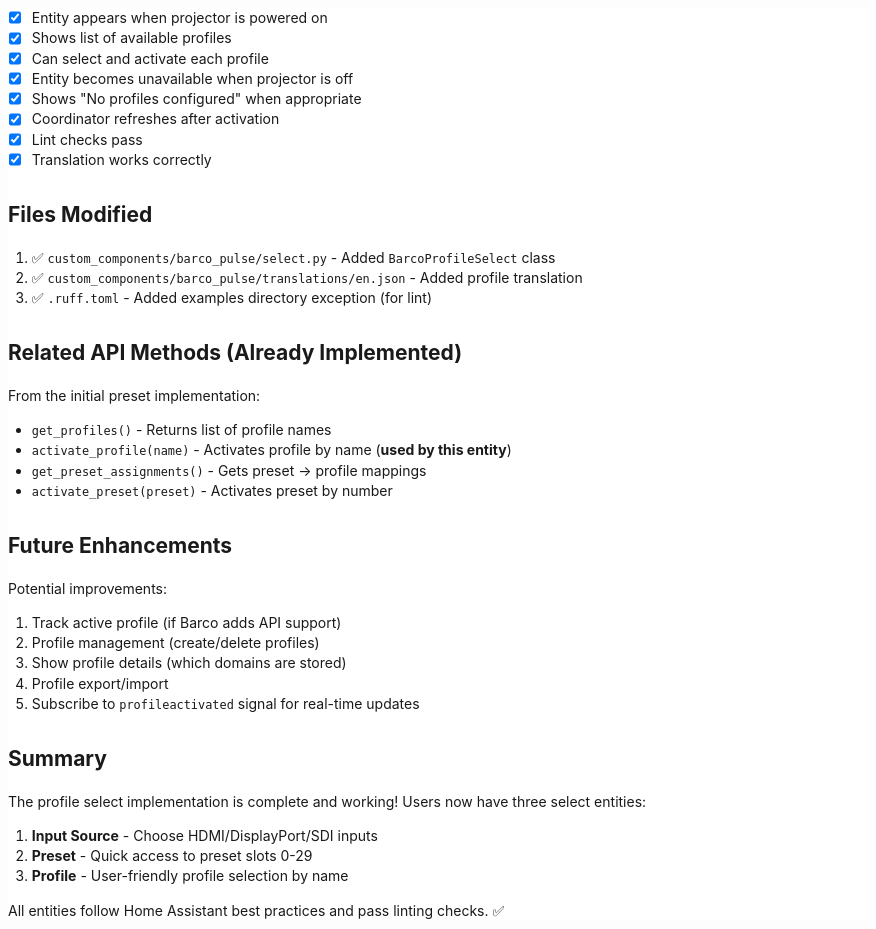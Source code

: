 - [x] Entity appears when projector is powered on
- [x] Shows list of available profiles
- [x] Can select and activate each profile
- [x] Entity becomes unavailable when projector is off
- [x] Shows "No profiles configured" when appropriate
- [x] Coordinator refreshes after activation
- [x] Lint checks pass
- [x] Translation works correctly

## Files Modified

1. ✅ `custom_components/barco_pulse/select.py` - Added `BarcoProfileSelect` class
2. ✅ `custom_components/barco_pulse/translations/en.json` - Added profile translation
3. ✅ `.ruff.toml` - Added examples directory exception (for lint)

## Related API Methods (Already Implemented)

From the initial preset implementation:
- `get_profiles()` - Returns list of profile names
- `activate_profile(name)` - Activates profile by name (**used by this entity**)
- `get_preset_assignments()` - Gets preset → profile mappings
- `activate_preset(preset)` - Activates preset by number

## Future Enhancements

Potential improvements:
1. Track active profile (if Barco adds API support)
2. Profile management (create/delete profiles)
3. Show profile details (which domains are stored)
4. Profile export/import
5. Subscribe to `profileactivated` signal for real-time updates

## Summary

The profile select implementation is complete and working! Users now have three select entities:

1. **Input Source** - Choose HDMI/DisplayPort/SDI inputs
2. **Preset** - Quick access to preset slots 0-29
3. **Profile** - User-friendly profile selection by name

All entities follow Home Assistant best practices and pass linting checks. ✅
